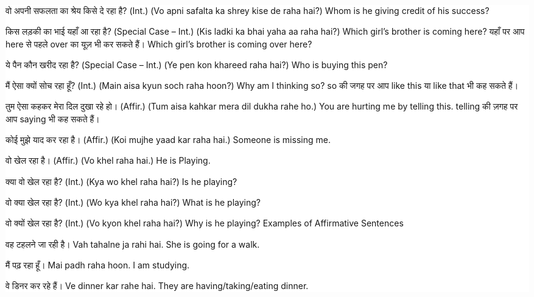वो अपनी सफलता का श्रेय किसे दे रहा है? (Int.)
(Vo apni safalta ka shrey kise de raha hai?)
Whom is he giving credit of his success?

किस लड़की का भाई यहाँ आ रहा है? (Special Case – Int.)
(Kis ladki ka bhai yaha aa raha hai?)
Which girl’s brother is coming here?
यहाँ पर आप here से पहले over का यूज़ भी कर सकते हैं।
Which girl’s brother is coming over here?

ये पैन कौन खरीद रहा है? (Special Case – Int.)
(Ye pen kon khareed raha hai?)
Who is buying this pen?

मैं ऐसा क्यों सोच रहा हूँ? (Int.)
(Main aisa kyun soch raha hoon?)
Why am I thinking so?
so की जगह पर आप like this या like that भी कह सकते हैं।

तुम ऐसा कहकर मेरा दिल दुखा रहे हो। (Affir.)
(Tum aisa kahkar mera dil dukha rahe ho.)
You are hurting me by telling this.
telling की ज़गह पर आप saying भी कह सकते हैं।

कोई मुझे याद कर रहा है। (Affir.)
(Koi mujhe yaad kar raha hai.)
Someone is missing me.

वो खेल रहा है। (Affir.)
(Vo khel raha hai.)
He is Playing.

क्या वो खेल रहा है? (Int.)
(Kya wo khel raha hai?)
Is he playing?

वो क्या खेल रहा है? (Int.)
(Wo kya khel raha hai?)
What is he playing?

वो क्यों खेल रहा है? (Int.)
(Vo kyon khel raha hai?)
Why is he playing?
Examples of Affirmative Sentences

वह टहलने जा रही है।
Vah tahalne ja rahi hai.
She is going for a walk.

मैं पढ़ रहा हूँ।
Mai padh raha hoon.
I am studying.

वे डिनर कर रहे हैं।
Ve dinner kar rahe hai.
They are having/taking/eating dinner.
